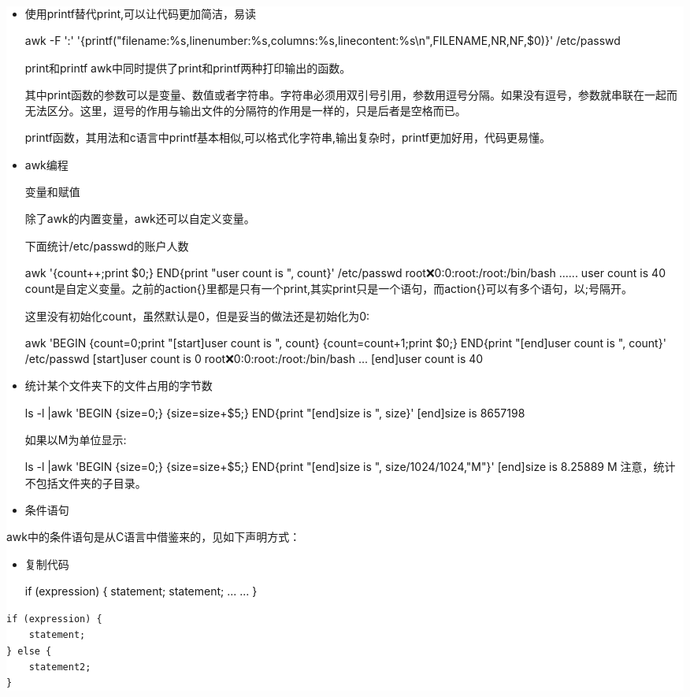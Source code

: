 * 使用printf替代print,可以让代码更加简洁，易读

  awk  -F ':'  '{printf("filename:%s,linenumber:%s,columns:%s,linecontent:%s\n",FILENAME,NR,NF,$0)}' /etc/passwd


  print和printf
  awk中同时提供了print和printf两种打印输出的函数。

  其中print函数的参数可以是变量、数值或者字符串。字符串必须用双引号引用，参数用逗号分隔。如果没有逗号，参数就串联在一起而无法区分。这里，逗号的作用与输出文件的分隔符的作用是一样的，只是后者是空格而已。

  printf函数，其用法和c语言中printf基本相似,可以格式化字符串,输出复杂时，printf更加好用，代码更易懂。

 

* awk编程

  变量和赋值

  除了awk的内置变量，awk还可以自定义变量。

  下面统计/etc/passwd的账户人数

  awk '{count++;print $0;} END{print "user count is ", count}' /etc/passwd
  root:x:0:0:root:/root:/bin/bash
  ......
  user count is  40
  count是自定义变量。之前的action{}里都是只有一个print,其实print只是一个语句，而action{}可以有多个语句，以;号隔开。

  这里没有初始化count，虽然默认是0，但是妥当的做法还是初始化为0:

  awk 'BEGIN {count=0;print "[start]user count is ", count} {count=count+1;print $0;} END{print "[end]user count is ", count}' /etc/passwd
  [start]user count is  0
  root:x:0:0:root:/root:/bin/bash
  ...
  [end]user count is  40

* 统计某个文件夹下的文件占用的字节数

  ls -l |awk 'BEGIN {size=0;} {size=size+$5;} END{print "[end]size is ", size}'
  [end]size is  8657198


  如果以M为单位显示:

  ls -l |awk 'BEGIN {size=0;} {size=size+$5;} END{print "[end]size is ", size/1024/1024,"M"}' 
  [end]size is  8.25889 M
  注意，统计不包括文件夹的子目录。

 

* 条件语句

 awk中的条件语句是从C语言中借鉴来的，见如下声明方式：

* 复制代码

    if (expression) {
    statement;
    statement;
    ... ...
    }
```
if (expression) {
    statement;
} else {
    statement2;
}
```
